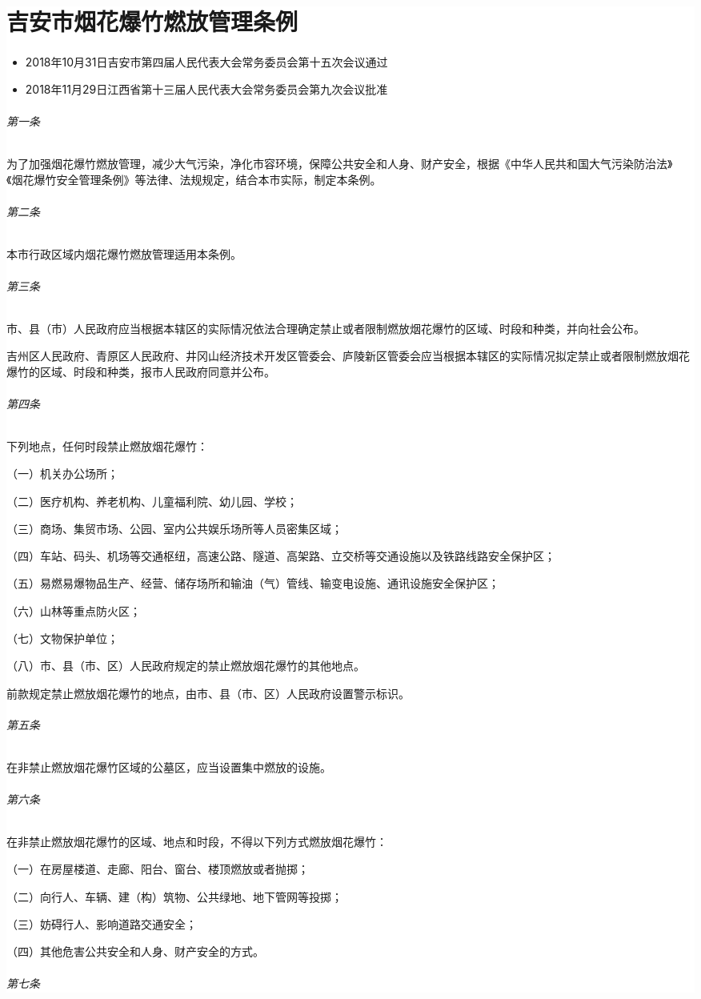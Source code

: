 # 吉安市烟花爆竹燃放管理条例

- 2018年10月31日吉安市第四届人民代表大会常务委员会第十五次会议通过

- 2018年11月29日江西省第十三届人民代表大会常务委员会第九次会议批准



###### 第一条

为了加强烟花爆竹燃放管理，减少大气污染，净化市容环境，保障公共安全和人身、财产安全，根据《中华人民共和国大气污染防治法》《烟花爆竹安全管理条例》等法律、法规规定，结合本市实际，制定本条例。

###### 第二条

本市行政区域内烟花爆竹燃放管理适用本条例。

###### 第三条

市、县（市）人民政府应当根据本辖区的实际情况依法合理确定禁止或者限制燃放烟花爆竹的区域、时段和种类，并向社会公布。

吉州区人民政府、青原区人民政府、井冈山经济技术开发区管委会、庐陵新区管委会应当根据本辖区的实际情况拟定禁止或者限制燃放烟花爆竹的区域、时段和种类，报市人民政府同意并公布。

###### 第四条

下列地点，任何时段禁止燃放烟花爆竹：

（一）机关办公场所；

（二）医疗机构、养老机构、儿童福利院、幼儿园、学校；

（三）商场、集贸市场、公园、室内公共娱乐场所等人员密集区域；

（四）车站、码头、机场等交通枢纽，高速公路、隧道、高架路、立交桥等交通设施以及铁路线路安全保护区；

（五）易燃易爆物品生产、经营、储存场所和输油（气）管线、输变电设施、通讯设施安全保护区；

（六）山林等重点防火区；

（七）文物保护单位；

（八）市、县（市、区）人民政府规定的禁止燃放烟花爆竹的其他地点。

前款规定禁止燃放烟花爆竹的地点，由市、县（市、区）人民政府设置警示标识。

###### 第五条

在非禁止燃放烟花爆竹区域的公墓区，应当设置集中燃放的设施。

###### 第六条

在非禁止燃放烟花爆竹的区域、地点和时段，不得以下列方式燃放烟花爆竹：

（一）在房屋楼道、走廊、阳台、窗台、楼顶燃放或者抛掷；

（二）向行人、车辆、建（构）筑物、公共绿地、地下管网等投掷；

（三）妨碍行人、影响道路交通安全；

（四）其他危害公共安全和人身、财产安全的方式。

###### 第七条
